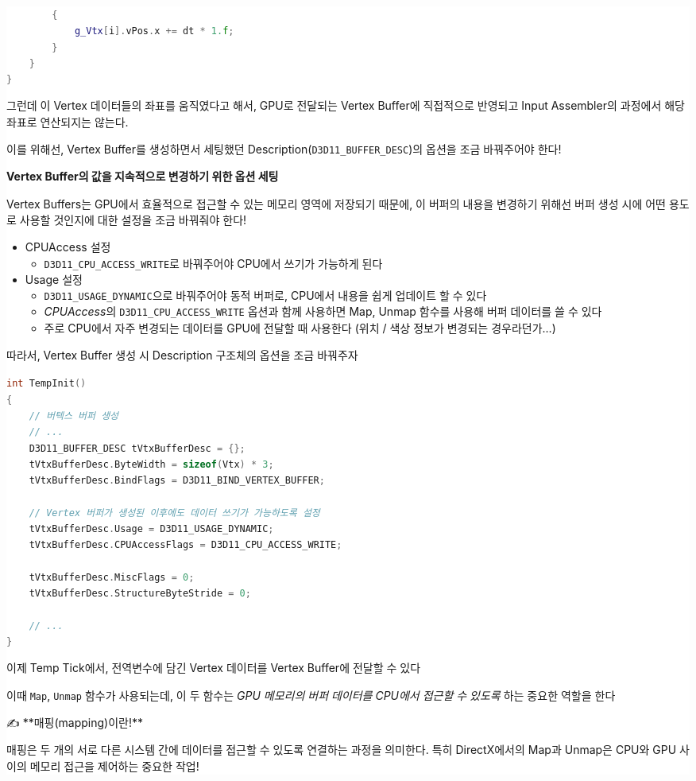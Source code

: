 ```cpp
		{
			g_Vtx[i].vPos.x += dt * 1.f;
		}
	}
}
```

그런데 이 Vertex 데이터들의 좌표를 움직였다고 해서, GPU로 전달되는 Vertex Buffer에 직접적으로 반영되고 Input Assembler의 과정에서 해당 좌표로 연산되지는 않는다.

이를 위해선, Vertex Buffer를 생성하면서 세팅했던 Description(`D3D11_BUFFER_DESC`)의 옵션을 조금 바꿔주어야 한다!

**Vertex Buffer의 값을 지속적으로 변경하기 위한 옵션 세팅**

Vertex Buffers는 GPU에서 효율적으로 접근할 수 있는 메모리 영역에 저장되기 때문에, 이 버퍼의 내용을 변경하기 위해선 버퍼 생성 시에 어떤 용도로 사용할 것인지에 대한 설정을 조금 바꿔줘야 한다!

- CPUAccess 설정
    - `D3D11_CPU_ACCESS_WRITE`로 바꿔주어야 CPU에서 쓰기가 가능하게 된다
- Usage 설정
    - `D3D11_USAGE_DYNAMIC`으로 바꿔주어야 동적 버퍼로, CPU에서 내용을 쉽게 업데이트 할 수 있다
    - *CPUAccess*의 `D3D11_CPU_ACCESS_WRITE` 옵션과 함께 사용하면 Map, Unmap 함수를 사용해 버퍼 데이터를 쓸 수 있다
    - 주로 CPU에서 자주 변경되는 데이터를 GPU에 전달할 때 사용한다 (위치 / 색상 정보가 변경되는 경우라던가…)

따라서, Vertex Buffer 생성 시 Description 구조체의 옵션을 조금 바꿔주자

```cpp
int TempInit()
{
	// 버텍스 버퍼 생성
	// ...
	D3D11_BUFFER_DESC tVtxBufferDesc = {};
	tVtxBufferDesc.ByteWidth = sizeof(Vtx) * 3;
	tVtxBufferDesc.BindFlags = D3D11_BIND_VERTEX_BUFFER;

	// Vertex 버퍼가 생성된 이후에도 데이터 쓰기가 가능하도록 설정
	tVtxBufferDesc.Usage = D3D11_USAGE_DYNAMIC;
	tVtxBufferDesc.CPUAccessFlags = D3D11_CPU_ACCESS_WRITE;

	tVtxBufferDesc.MiscFlags = 0;
	tVtxBufferDesc.StructureByteStride = 0;
	
	// ...
}
```

이제 Temp Tick에서, 전역변수에 담긴 Vertex 데이터를 Vertex Buffer에 전달할 수 있다

이때 `Map`, `Unmap` 함수가 사용되는데, 이 두 함수는 *GPU 메모리의 버퍼 데이터를 CPU에서 접근할 수 있도록* 하는 중요한 역할을 한다

<aside>
✍️ **매핑(mapping)이란!**

매핑은 두 개의 서로 다른 시스템 간에 데이터를 접근할 수 있도록 연결하는 과정을 의미한다. 특히 DirectX에서의 Map과 Unmap은 CPU와 GPU 사이의 메모리 접근을 제어하는 중요한 작업! 
